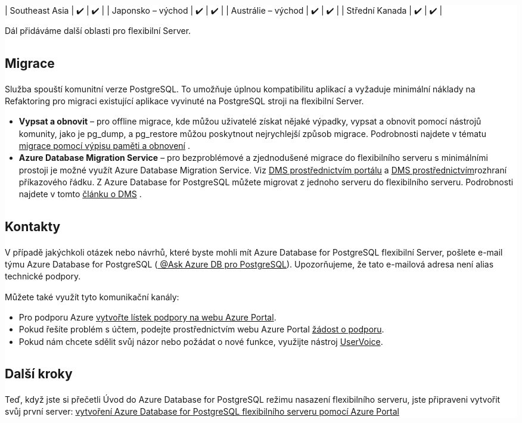 | Southeast Asia | :heavy_check_mark: | :heavy_check_mark: |
| Japonsko – východ | :heavy_check_mark: | :heavy_check_mark: | 
| Austrálie – východ | :heavy_check_mark: | :heavy_check_mark: | 
| Střední Kanada | :heavy_check_mark: | :heavy_check_mark: | 

Dál přidáváme další oblasti pro flexibilní Server.

## <a name="migration"></a>Migrace

Služba spouští komunitní verze PostgreSQL. To umožňuje úplnou kompatibilitu aplikací a vyžaduje minimální náklady na Refaktoring pro migraci existující aplikace vyvinuté na PostgreSQL stroji na flexibilní Server. 

- **Vypsat a obnovit** – pro offline migrace, kde můžou uživatelé získat nějaké výpadky, vypsat a obnovit pomocí nástrojů komunity, jako je pg_dump, a pg_restore můžou poskytnout nejrychlejší způsob migrace. Podrobnosti najdete v tématu [migrace pomocí výpisu paměti a obnovení](../howto-migrate-using-dump-and-restore.md) .
- **Azure Database Migration Service** – pro bezproblémové a zjednodušené migrace do flexibilního serveru s minimálními prostoji je možné využít Azure Database Migration Service. Viz [DMS prostřednictvím portálu](../../dms/tutorial-postgresql-azure-postgresql-online-portal.md) a [DMS prostřednictvím](../../dms/tutorial-postgresql-azure-postgresql-online.md)rozhraní příkazového řádku. Z Azure Database for PostgreSQL můžete migrovat z jednoho serveru do flexibilního serveru. Podrobnosti najdete v tomto [článku o DMS](../../dms/tutorial-azure-postgresql-to-azure-postgresql-online-portal.md) .

## <a name="contacts"></a>Kontakty
V případě jakýchkoli otázek nebo návrhů, které byste mohli mít Azure Database for PostgreSQL flexibilní Server, pošlete e-mail týmu Azure Database for PostgreSQL ([ @Ask Azure DB pro PostgreSQL](mailto:AskAzureDBforPostgreSQL@service.microsoft.com)). Upozorňujeme, že tato e-mailová adresa není alias technické podpory.

Můžete také využít tyto komunikační kanály:

- Pro podporu Azure [vytvořte lístek podpory na webu Azure Portal](https://portal.azure.com/?#blade/Microsoft_Azure_Support/HelpAndSupportBlade).
- Pokud řešíte problém s účtem, podejte prostřednictvím webu Azure Portal [žádost o podporu](https://ms.portal.azure.com/#blade/Microsoft_Azure_Support/HelpAndSupportBlade/newsupportrequest).
- Pokud nám chcete sdělit svůj názor nebo požádat o nové funkce, využijte nástroj [UserVoice](https://feedback.azure.com/forums/597976-azure-database-for-postgresql).
  

## <a name="next-steps"></a>Další kroky

Teď, když jste si přečetli Úvod do Azure Database for PostgreSQL režimu nasazení flexibilního serveru, jste připraveni vytvořit svůj první server: [vytvoření Azure Database for PostgreSQL flexibilního serveru pomocí Azure Portal](./quickstart-create-server-portal.md)